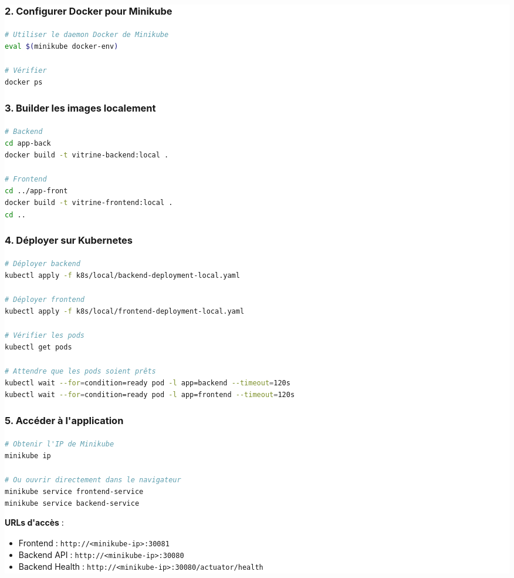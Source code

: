 ### 2. Configurer Docker pour Minikube

```bash
# Utiliser le daemon Docker de Minikube
eval $(minikube docker-env)

# Vérifier
docker ps
```

### 3. Builder les images localement

```bash
# Backend
cd app-back
docker build -t vitrine-backend:local .

# Frontend
cd ../app-front
docker build -t vitrine-frontend:local .
cd ..
```

### 4. Déployer sur Kubernetes

```bash
# Déployer backend
kubectl apply -f k8s/local/backend-deployment-local.yaml

# Déployer frontend
kubectl apply -f k8s/local/frontend-deployment-local.yaml

# Vérifier les pods
kubectl get pods

# Attendre que les pods soient prêts
kubectl wait --for=condition=ready pod -l app=backend --timeout=120s
kubectl wait --for=condition=ready pod -l app=frontend --timeout=120s
```

### 5. Accéder à l'application

```bash
# Obtenir l'IP de Minikube
minikube ip

# Ou ouvrir directement dans le navigateur
minikube service frontend-service
minikube service backend-service
```

**URLs d'accès** :
- Frontend : `http://<minikube-ip>:30081`
- Backend API : `http://<minikube-ip>:30080`
- Backend Health : `http://<minikube-ip>:30080/actuator/health`
